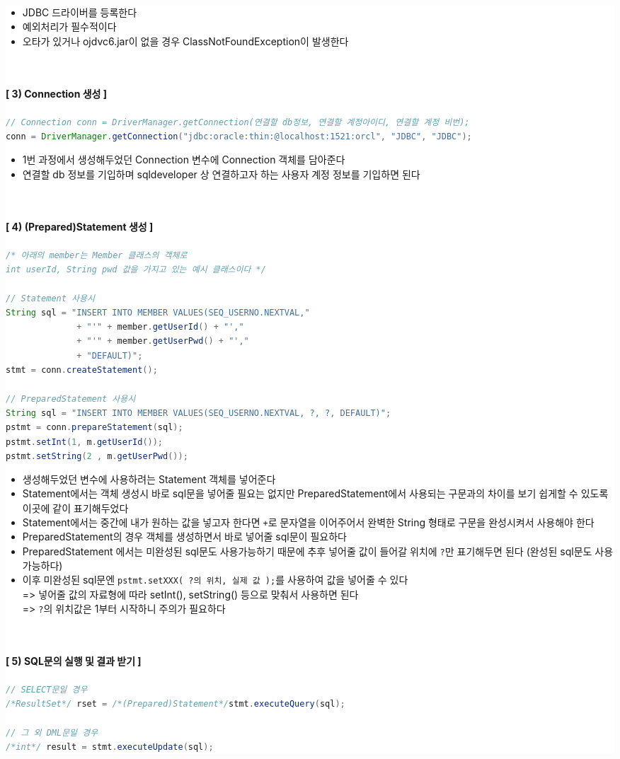 - JDBC 드라이버를 등록한다
- 예외처리가 필수적이다
- 오타가 있거나 ojdvc6.jar이 없을 경우 ClassNotFoundException이 발생한다

<br>

#### [ 3) Connection 생성 ]

```java
// Connection conn = DriverManager.getConnection(연결할 db정보, 연결할 계정아이디, 연결할 계정 비번);
conn = DriverManager.getConnection("jdbc:oracle:thin:@localhost:1521:orcl", "JDBC", "JDBC");
```

- 1번 과정에서 생성해두었던 Connection 변수에 Connection 객체를 담아준다
- 연결할 db 정보를 기입하며 sqldeveloper 상 연결하고자 하는 사용자 계정 정보를 기입하면 된다

<br>

#### [ 4) (Prepared)Statement 생성 ]

```java
/* 아래의 member는 Member 클래스의 객체로
int userId, String pwd 값을 가지고 있는 예시 클래스이다 */

// Statement 사용시
String sql = "INSERT INTO MEMBER VALUES(SEQ_USERNO.NEXTVAL,"
              + "'" + member.getUserId() + "',"
              + "'" + member.getUserPwd() + "',"
              + "DEFAULT)";
stmt = conn.createStatement();

// PreparedStatement 사용시
String sql = "INSERT INTO MEMBER VALUES(SEQ_USERNO.NEXTVAL, ?, ?, DEFAULT)";
pstmt = conn.prepareStatement(sql);
pstmt.setInt(1, m.getUserId());
pstmt.setString(2 , m.getUserPwd());
```

- 생성해두었던 변수에 사용하려는 Statement 객체를 넣어준다
- Statement에서는 객체 생성시 바로 sql문을 넣어줄 필요는 없지만 PreparedStatement에서 사용되는 구문과의 차이를 보기 쉽게할 수 있도록 이곳에 같이 표기해두었다
- Statement에서는 중간에 내가 원하는 값을 넣고자 한다면 `+`로 문자열을 이어주어서 완벽한 String 형태로 구문을 완성시켜서 사용해야 한다
- PreparedStatement의 경우 객체를 생성하면서 바로 넣어줄 sql문이 필요하다
- PreparedStatement 에서는 미완성된 sql문도 사용가능하기 때문에 추후 넣어줄 값이 들어갈 위치에 `?`만 표기해두면 된다 (완성된 sql문도 사용가능하다)
- 이후 미완성된 sql문엔 `pstmt.setXXX( ?의 위치, 실제 값 );`를 사용하여 값을 넣어줄 수 있다  
  => 넣어줄 값의 자료형에 따라 setInt(), setString() 등으로 맞춰서 사용하면 된다  
  => `?`의 위치값은 1부터 시작하니 주의가 필요하다

<br>

#### [ 5) SQL문의 실행 및 결과 받기 ]

```java
// SELECT문일 경우
/*ResultSet*/ rset = /*(Prepared)Statement*/stmt.executeQuery(sql);

// 그 외 DML문일 경우
/*int*/ result = stmt.executeUpdate(sql);
```
